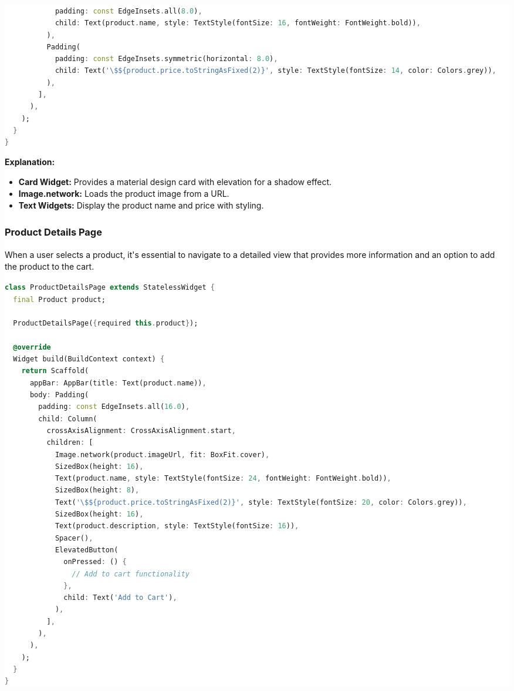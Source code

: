 ```dart
            padding: const EdgeInsets.all(8.0),
            child: Text(product.name, style: TextStyle(fontSize: 16, fontWeight: FontWeight.bold)),
          ),
          Padding(
            padding: const EdgeInsets.symmetric(horizontal: 8.0),
            child: Text('\$${product.price.toStringAsFixed(2)}', style: TextStyle(fontSize: 14, color: Colors.grey)),
          ),
        ],
      ),
    );
  }
}
```

**Explanation:**

- **Card Widget:** Provides a material design card with elevation for a shadow effect.
- **Image.network:** Loads the product image from a URL.
- **Text Widgets:** Display the product name and price with styling.

### Product Details Page

When a user selects a product, it's essential to navigate to a detailed view that provides more information and an option to add the product to the cart.

```dart
class ProductDetailsPage extends StatelessWidget {
  final Product product;

  ProductDetailsPage({required this.product});

  @override
  Widget build(BuildContext context) {
    return Scaffold(
      appBar: AppBar(title: Text(product.name)),
      body: Padding(
        padding: const EdgeInsets.all(16.0),
        child: Column(
          crossAxisAlignment: CrossAxisAlignment.start,
          children: [
            Image.network(product.imageUrl, fit: BoxFit.cover),
            SizedBox(height: 16),
            Text(product.name, style: TextStyle(fontSize: 24, fontWeight: FontWeight.bold)),
            SizedBox(height: 8),
            Text('\$${product.price.toStringAsFixed(2)}', style: TextStyle(fontSize: 20, color: Colors.grey)),
            SizedBox(height: 16),
            Text(product.description, style: TextStyle(fontSize: 16)),
            Spacer(),
            ElevatedButton(
              onPressed: () {
                // Add to cart functionality
              },
              child: Text('Add to Cart'),
            ),
          ],
        ),
      ),
    );
  }
}
```
